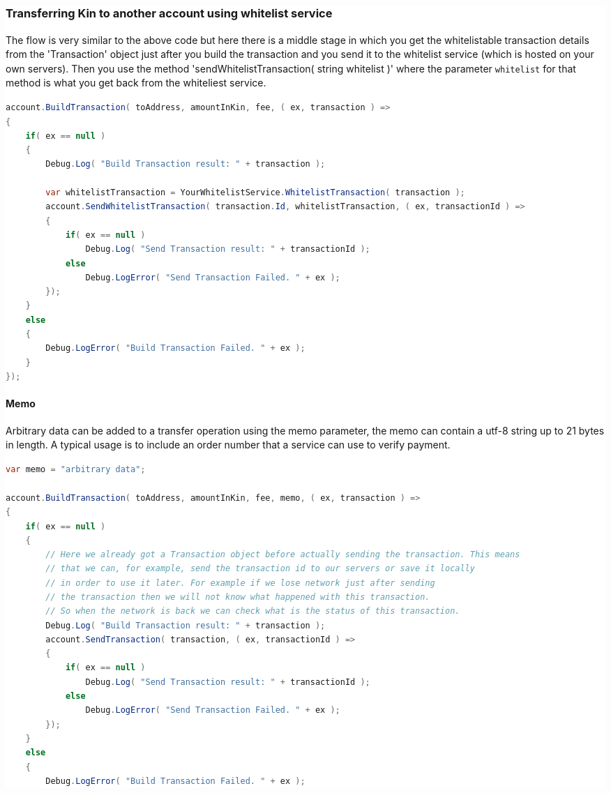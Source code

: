 
### Transferring Kin to another account using whitelist service

The flow is very similar to the above code but here there is a middle stage in which you get the whitelistable transaction details from the 'Transaction' object just after you build the transaction and you send it to the whitelist service (which is hosted on your own servers). Then you use the method 'sendWhitelistTransaction( string whitelist )' where the parameter `whitelist` for that method is what you get back from the whiteliest service.

```csharp
account.BuildTransaction( toAddress, amountInKin, fee, ( ex, transaction ) =>
{
	if( ex == null )
	{
		Debug.Log( "Build Transaction result: " + transaction );

		var whitelistTransaction = YourWhitelistService.WhitelistTransaction( transaction );
		account.SendWhitelistTransaction( transaction.Id, whitelistTransaction, ( ex, transactionId ) =>
		{
			if( ex == null )
				Debug.Log( "Send Transaction result: " + transactionId );
			else
				Debug.LogError( "Send Transaction Failed. " + ex );
		});
	}
	else
	{
		Debug.LogError( "Build Transaction Failed. " + ex );
	}
});
```


#### Memo

Arbitrary data can be added to a transfer operation using the memo parameter, the memo can contain a utf-8 string up to 21 bytes in length. A typical usage is to include an order number that a service can use to verify payment.

```csharp
var memo = "arbitrary data";

account.BuildTransaction( toAddress, amountInKin, fee, memo, ( ex, transaction ) =>
{
	if( ex == null )
	{
        // Here we already got a Transaction object before actually sending the transaction. This means
        // that we can, for example, send the transaction id to our servers or save it locally  
        // in order to use it later. For example if we lose network just after sending 
        // the transaction then we will not know what happened with this transaction. 
        // So when the network is back we can check what is the status of this transaction.
		Debug.Log( "Build Transaction result: " + transaction );
		account.SendTransaction( transaction, ( ex, transactionId ) =>
		{
			if( ex == null )
				Debug.Log( "Send Transaction result: " + transactionId );
			else
				Debug.LogError( "Send Transaction Failed. " + ex );
		});
	}
	else
	{
		Debug.LogError( "Build Transaction Failed. " + ex );
```